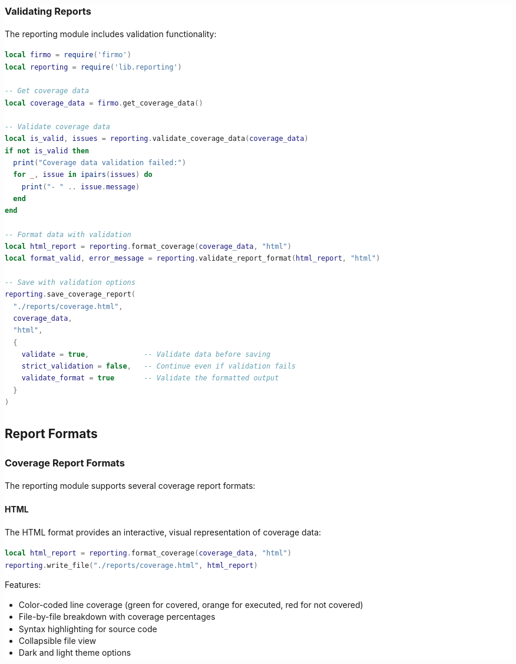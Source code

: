 ### Validating Reports

The reporting module includes validation functionality:

```lua
local firmo = require('firmo')
local reporting = require('lib.reporting')

-- Get coverage data
local coverage_data = firmo.get_coverage_data()

-- Validate coverage data
local is_valid, issues = reporting.validate_coverage_data(coverage_data)
if not is_valid then
  print("Coverage data validation failed:")
  for _, issue in ipairs(issues) do
    print("- " .. issue.message)
  end
end

-- Format data with validation
local html_report = reporting.format_coverage(coverage_data, "html")
local format_valid, error_message = reporting.validate_report_format(html_report, "html")

-- Save with validation options
reporting.save_coverage_report(
  "./reports/coverage.html", 
  coverage_data, 
  "html", 
  {
    validate = true,             -- Validate data before saving
    strict_validation = false,   -- Continue even if validation fails
    validate_format = true       -- Validate the formatted output
  }
)
```

## Report Formats

### Coverage Report Formats

The reporting module supports several coverage report formats:

#### HTML

The HTML format provides an interactive, visual representation of coverage data:

```lua
local html_report = reporting.format_coverage(coverage_data, "html")
reporting.write_file("./reports/coverage.html", html_report)
```

Features:
- Color-coded line coverage (green for covered, orange for executed, red for not covered)
- File-by-file breakdown with coverage percentages
- Syntax highlighting for source code
- Collapsible file view
- Dark and light theme options

